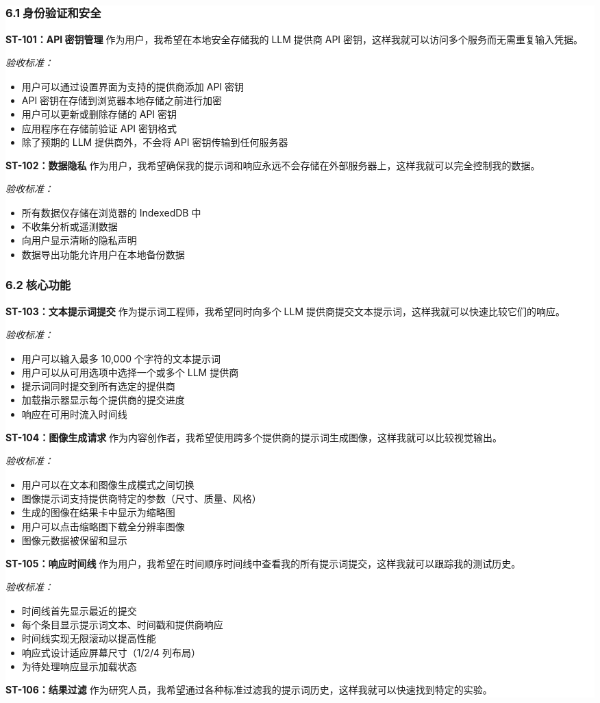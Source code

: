### 6.1 身份验证和安全

**ST-101：API 密钥管理**
作为用户，我希望在本地安全存储我的 LLM 提供商 API 密钥，这样我就可以访问多个服务而无需重复输入凭据。

*验收标准：*
- 用户可以通过设置界面为支持的提供商添加 API 密钥
- API 密钥在存储到浏览器本地存储之前进行加密
- 用户可以更新或删除存储的 API 密钥
- 应用程序在存储前验证 API 密钥格式
- 除了预期的 LLM 提供商外，不会将 API 密钥传输到任何服务器

**ST-102：数据隐私**
作为用户，我希望确保我的提示词和响应永远不会存储在外部服务器上，这样我就可以完全控制我的数据。

*验收标准：*
- 所有数据仅存储在浏览器的 IndexedDB 中
- 不收集分析或遥测数据
- 向用户显示清晰的隐私声明
- 数据导出功能允许用户在本地备份数据

### 6.2 核心功能

**ST-103：文本提示词提交**
作为提示词工程师，我希望同时向多个 LLM 提供商提交文本提示词，这样我就可以快速比较它们的响应。

*验收标准：*
- 用户可以输入最多 10,000 个字符的文本提示词
- 用户可以从可用选项中选择一个或多个 LLM 提供商
- 提示词同时提交到所有选定的提供商
- 加载指示器显示每个提供商的提交进度
- 响应在可用时流入时间线

**ST-104：图像生成请求**
作为内容创作者，我希望使用跨多个提供商的提示词生成图像，这样我就可以比较视觉输出。

*验收标准：*
- 用户可以在文本和图像生成模式之间切换
- 图像提示词支持提供商特定的参数（尺寸、质量、风格）
- 生成的图像在结果卡中显示为缩略图
- 用户可以点击缩略图下载全分辨率图像
- 图像元数据被保留和显示

**ST-105：响应时间线**
作为用户，我希望在时间顺序时间线中查看我的所有提示词提交，这样我就可以跟踪我的测试历史。

*验收标准：*
- 时间线首先显示最近的提交
- 每个条目显示提示词文本、时间戳和提供商响应
- 时间线实现无限滚动以提高性能
- 响应式设计适应屏幕尺寸（1/2/4 列布局）
- 为待处理响应显示加载状态

**ST-106：结果过滤**
作为研究人员，我希望通过各种标准过滤我的提示词历史，这样我就可以快速找到特定的实验。
